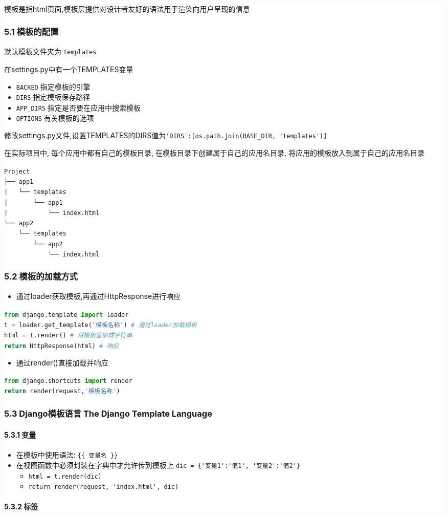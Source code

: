 模板是指html页面,模板层提供对设计者友好的语法用于渲染向用户呈现的信息

### 5.1 模板的配置

默认模板文件夹为 `templates`

在settings.py中有一个TEMPLATES变量

* `BACKED` 指定模板的引擎
* `DIRS` 指定模板保存路径
* `APP_DIRS` 指定是否要在应用中搜索模板
* `OPTIONS` 有关模板的选项

修改settings.py文件,设置TEMPLATES的DIRS值为`'DIRS':[os.path.join(BASE_DIR, 'templates')]`

在实际项目中, 每个应用中都有自己的模板目录, 在模板目录下创建属于自己的应用名目录, 将应用的模板放入到属于自己的应用名目录

```bash
Project
├── app1
|   └── templates
|       └── app1
|           └── index.html
└── app2
    └── templates
        └── app2
            └── index.html
```

### 5.2 模板的加载方式

* 通过loader获取模板,再通过HttpResponse进行响应

```python
from django.template import loader
t = loader.get_template('模板名称') # 通过loader加载模板
html = t.render() # 将模板渲染成字符串
return HttpResponse(html) # 响应
```

* 通过render()直接加载并响应

```python
from django.shortcuts import render
return render(request,'模板名称')
```

### 5.3 Django模板语言 The Django Template Language

#### 5.3.1 变量

* 在模板中使用语法: `{{ 变量名 }}`
* 在视图函数中必须封装在字典中才允许传到模板上 `dic = {'变量1':'值1', '变量2':'值2'}`
  * `html = t.render(dic)`
  * `return render(request, 'index.html', dic)`

#### 5.3.2 标签
